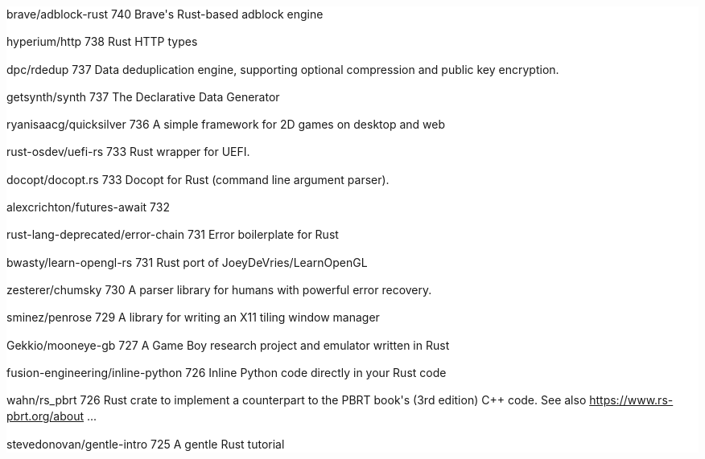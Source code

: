 
brave/adblock-rust                         740
Brave's Rust-based adblock engine


hyperium/http                              738
Rust HTTP types


dpc/rdedup                                 737
Data deduplication engine, supporting optional compression and public key encryption.


getsynth/synth                             737
The Declarative Data Generator


ryanisaacg/quicksilver                     736
A simple framework for 2D games on desktop and web


rust-osdev/uefi-rs                         733
Rust wrapper for UEFI.


docopt/docopt.rs                           733
Docopt for Rust (command line argument parser).


alexcrichton/futures-await                 732



rust-lang-deprecated/error-chain           731
Error boilerplate for Rust


bwasty/learn-opengl-rs                     731
Rust port of JoeyDeVries/LearnOpenGL


zesterer/chumsky                           730
A parser library for humans with powerful error recovery.


sminez/penrose                             729
A library for writing an X11 tiling window manager


Gekkio/mooneye-gb                          727
A Game Boy research project and emulator written in Rust


fusion-engineering/inline-python           726
Inline Python code directly in your Rust code


wahn/rs_pbrt                               726
Rust crate to implement a counterpart to the PBRT book's (3rd edition) C++ code. See also https://www.rs-pbrt.org/about ...


stevedonovan/gentle-intro                  725
A gentle Rust tutorial

